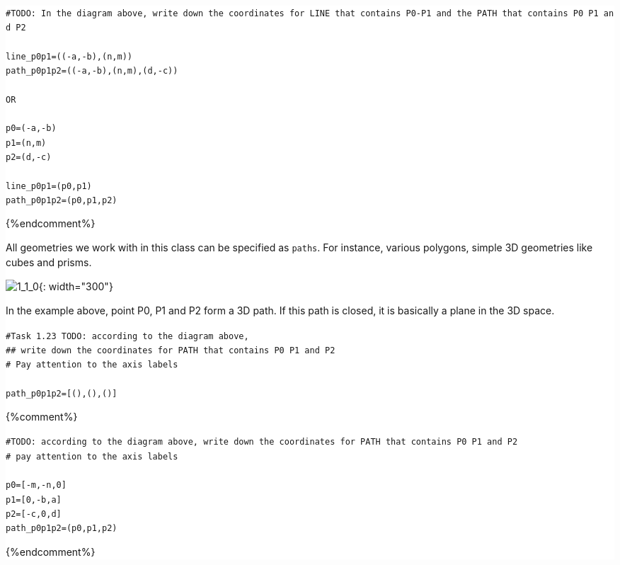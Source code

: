 ```
#TODO: In the diagram above, write down the coordinates for LINE that contains P0-P1 and the PATH that contains P0 P1 and P2

line_p0p1=((-a,-b),(n,m))
path_p0p1p2=((-a,-b),(n,m),(d,-c))

OR 

p0=(-a,-b)
p1=(n,m)
p2=(d,-c)

line_p0p1=(p0,p1)
path_p0p1p2=(p0,p1,p2)

```
{%endcomment%}



All geometries we work with in this class can be specified as `paths`. For instance, various polygons, simple 3D geometries like cubes and prisms.  



![1_1_0](../../../assets/w2/w2_coordinate-05.png){: width="300"}


In the example above, point P0, P1 and P2 form a 3D path. If this path is closed, it is basically a plane in the 3D space. 

```
#Task 1.23 TODO: according to the diagram above,
## write down the coordinates for PATH that contains P0 P1 and P2
# Pay attention to the axis labels 

path_p0p1p2=[(),(),()]

```



{%comment%}
```
#TODO: according to the diagram above, write down the coordinates for PATH that contains P0 P1 and P2
# pay attention to the axis labels 

p0=[-m,-n,0]
p1=[0,-b,a]
p2=[-c,0,d]
path_p0p1p2=(p0,p1,p2)

```
{%endcomment%}

